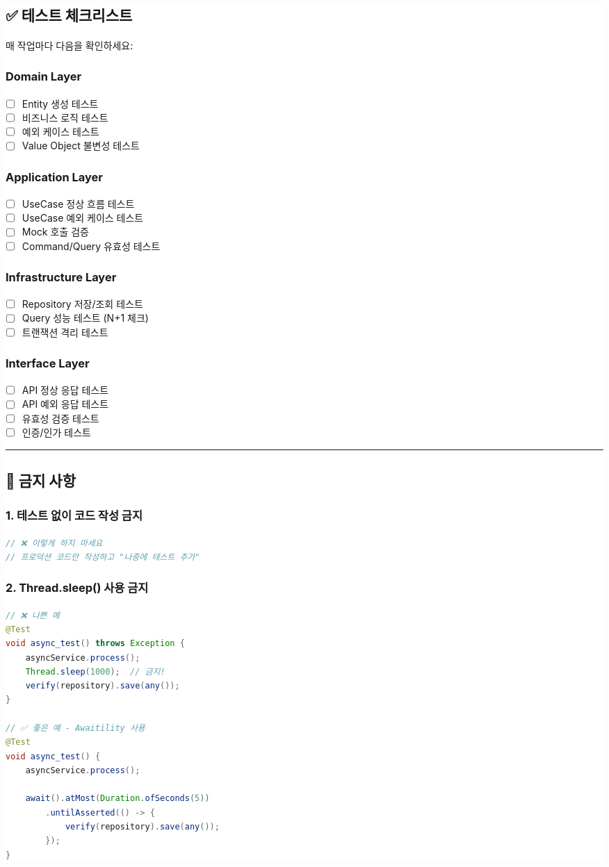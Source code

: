 
## ✅ 테스트 체크리스트

매 작업마다 다음을 확인하세요:

### Domain Layer
- [ ] Entity 생성 테스트
- [ ] 비즈니스 로직 테스트
- [ ] 예외 케이스 테스트
- [ ] Value Object 불변성 테스트

### Application Layer
- [ ] UseCase 정상 흐름 테스트
- [ ] UseCase 예외 케이스 테스트
- [ ] Mock 호출 검증
- [ ] Command/Query 유효성 테스트

### Infrastructure Layer
- [ ] Repository 저장/조회 테스트
- [ ] Query 성능 테스트 (N+1 체크)
- [ ] 트랜잭션 격리 테스트

### Interface Layer
- [ ] API 정상 응답 테스트
- [ ] API 예외 응답 테스트
- [ ] 유효성 검증 테스트
- [ ] 인증/인가 테스트

---

## 🚫 금지 사항

### 1. 테스트 없이 코드 작성 금지
```java
// ❌ 이렇게 하지 마세요
// 프로덕션 코드만 작성하고 "나중에 테스트 추가"
```

### 2. Thread.sleep() 사용 금지
```java
// ❌ 나쁜 예
@Test
void async_test() throws Exception {
    asyncService.process();
    Thread.sleep(1000);  // 금지!
    verify(repository).save(any());
}

// ✅ 좋은 예 - Awaitility 사용
@Test
void async_test() {
    asyncService.process();
    
    await().atMost(Duration.ofSeconds(5))
        .untilAsserted(() -> {
            verify(repository).save(any());
        });
}
```
